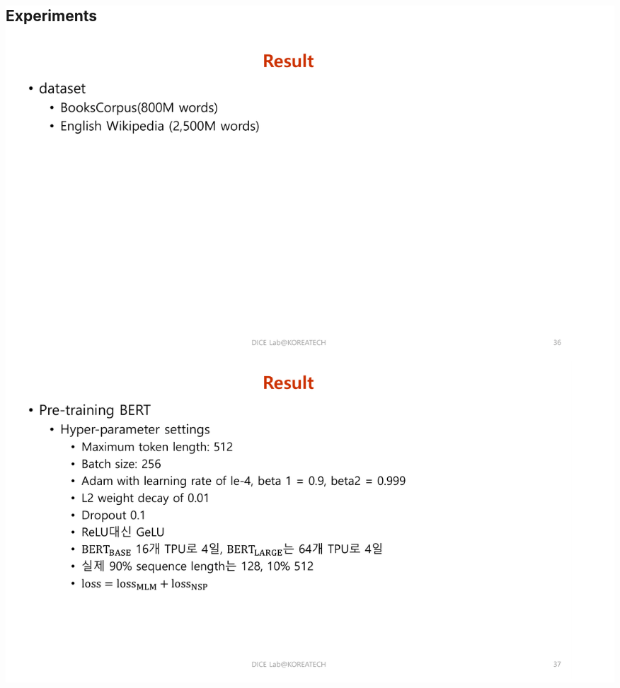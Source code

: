 ## **Experiments**
<img src="/assets/papers/BERT_Pretraining_of_Deep_Bidirectional_Transformers_for_Language_Understanding/36.png" width='800'>
<img src="/assets/papers/BERT_Pretraining_of_Deep_Bidirectional_Transformers_for_Language_Understanding/37.png" width='800'>
